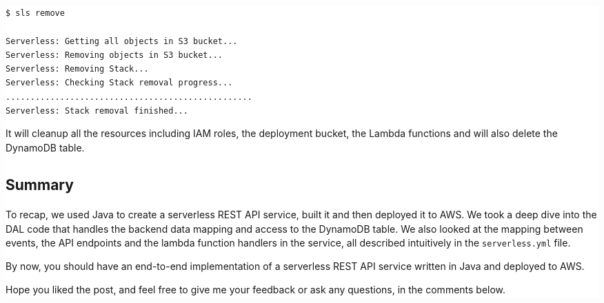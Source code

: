 ```bash
$ sls remove

Serverless: Getting all objects in S3 bucket...
Serverless: Removing objects in S3 bucket...
Serverless: Removing Stack...
Serverless: Checking Stack removal progress...
..................................................
Serverless: Stack removal finished...
```
It will cleanup all the resources including IAM roles, the deployment bucket, the Lambda functions and will also delete the DynamoDB table.

## Summary

To recap, we used Java to create a serverless REST API service, built it and then deployed it to AWS. We took a deep dive into the DAL code that handles the backend data mapping and access to the DynamoDB table. We also looked at the mapping between events, the API endpoints and the lambda function handlers in the service, all described intuitively in the `serverless.yml` file. 

By now, you should have an end-to-end implementation of a serverless REST API service written in Java and deployed to AWS.

Hope you liked the post, and feel free to give me your feedback or ask any questions, in the comments below.
